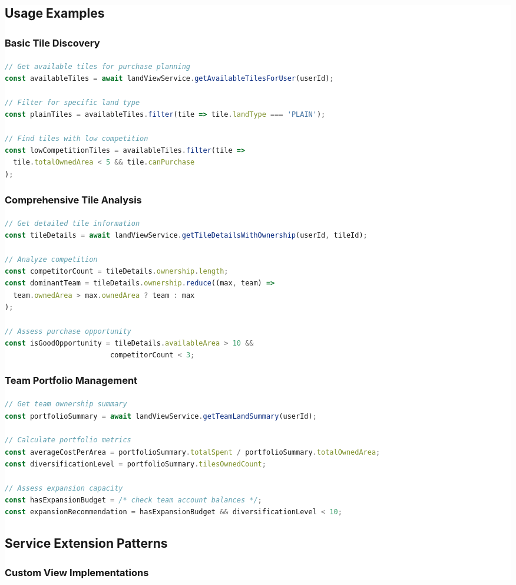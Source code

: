 ## Usage Examples

### Basic Tile Discovery

```typescript
// Get available tiles for purchase planning
const availableTiles = await landViewService.getAvailableTilesForUser(userId);

// Filter for specific land type
const plainTiles = availableTiles.filter(tile => tile.landType === 'PLAIN');

// Find tiles with low competition
const lowCompetitionTiles = availableTiles.filter(tile => 
  tile.totalOwnedArea < 5 && tile.canPurchase
);
```

### Comprehensive Tile Analysis

```typescript
// Get detailed tile information
const tileDetails = await landViewService.getTileDetailsWithOwnership(userId, tileId);

// Analyze competition
const competitorCount = tileDetails.ownership.length;
const dominantTeam = tileDetails.ownership.reduce((max, team) => 
  team.ownedArea > max.ownedArea ? team : max
);

// Assess purchase opportunity
const isGoodOpportunity = tileDetails.availableArea > 10 && 
                         competitorCount < 3;
```

### Team Portfolio Management

```typescript
// Get team ownership summary
const portfolioSummary = await landViewService.getTeamLandSummary(userId);

// Calculate portfolio metrics
const averageCostPerArea = portfolioSummary.totalSpent / portfolioSummary.totalOwnedArea;
const diversificationLevel = portfolioSummary.tilesOwnedCount;

// Assess expansion capacity
const hasExpansionBudget = /* check team account balances */;
const expansionRecommendation = hasExpansionBudget && diversificationLevel < 10;
```

## Service Extension Patterns

### Custom View Implementations
